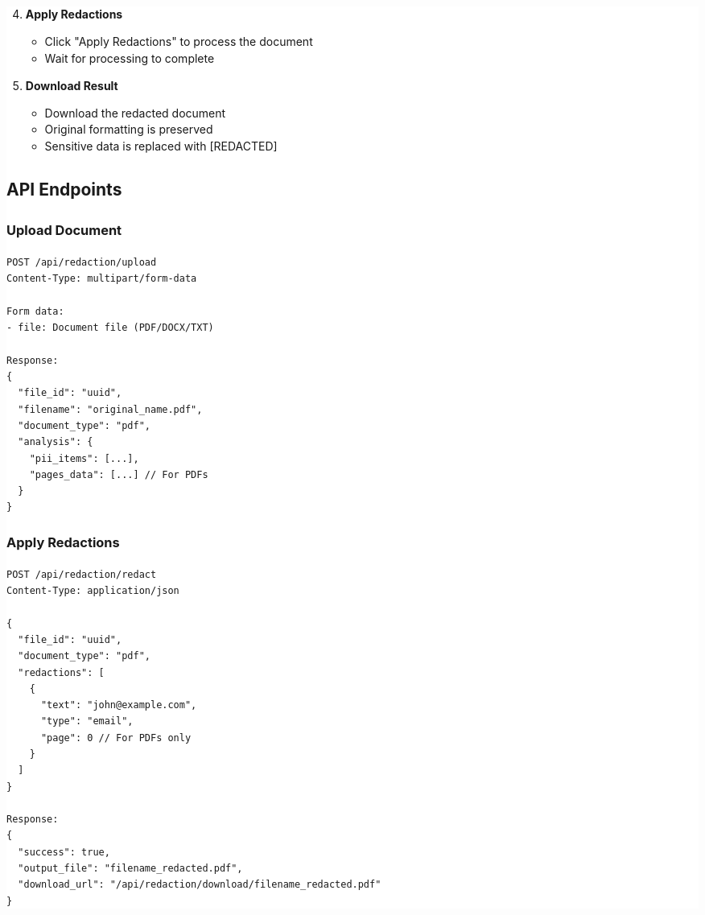 4. **Apply Redactions**
   - Click "Apply Redactions" to process the document
   - Wait for processing to complete

5. **Download Result**
   - Download the redacted document
   - Original formatting is preserved
   - Sensitive data is replaced with [REDACTED]

## API Endpoints

### Upload Document
```
POST /api/redaction/upload
Content-Type: multipart/form-data

Form data:
- file: Document file (PDF/DOCX/TXT)

Response:
{
  "file_id": "uuid",
  "filename": "original_name.pdf",
  "document_type": "pdf",
  "analysis": {
    "pii_items": [...],
    "pages_data": [...] // For PDFs
  }
}
```

### Apply Redactions
```
POST /api/redaction/redact
Content-Type: application/json

{
  "file_id": "uuid",
  "document_type": "pdf",
  "redactions": [
    {
      "text": "john@example.com",
      "type": "email",
      "page": 0 // For PDFs only
    }
  ]
}

Response:
{
  "success": true,
  "output_file": "filename_redacted.pdf",
  "download_url": "/api/redaction/download/filename_redacted.pdf"
}
```
